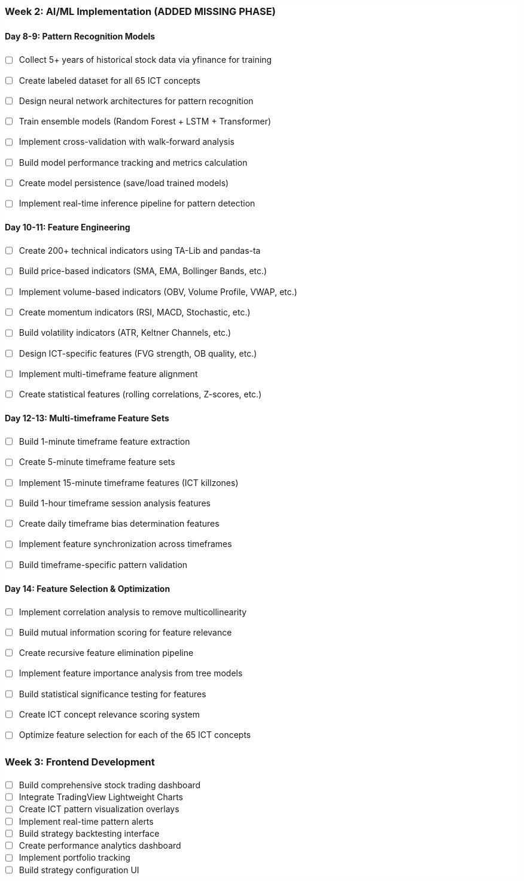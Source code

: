
### **Week 2: AI/ML Implementation (ADDED MISSING PHASE)**

#### **Day 8-9: Pattern Recognition Models**

- [ ] Collect 5+ years of historical stock data via yfinance for training
- [ ] Create labeled dataset for all 65 ICT concepts
- [ ] Design neural network architectures for pattern recognition
- [ ] Train ensemble models (Random Forest + LSTM + Transformer)
- [ ] Implement cross-validation with walk-forward analysis
- [ ] Build model performance tracking and metrics calculation
- [ ] Create model persistence (save/load trained models)
- [ ] Implement real-time inference pipeline for pattern detection


#### **Day 10-11: Feature Engineering**

- [ ] Create 200+ technical indicators using TA-Lib and pandas-ta
- [ ] Build price-based indicators (SMA, EMA, Bollinger Bands, etc.)
- [ ] Implement volume-based indicators (OBV, Volume Profile, VWAP, etc.)
- [ ] Create momentum indicators (RSI, MACD, Stochastic, etc.)
- [ ] Build volatility indicators (ATR, Keltner Channels, etc.)
- [ ] Design ICT-specific features (FVG strength, OB quality, etc.)
- [ ] Implement multi-timeframe feature alignment
- [ ] Create statistical features (rolling correlations, Z-scores, etc.)


#### **Day 12-13: Multi-timeframe Feature Sets**

- [ ] Build 1-minute timeframe feature extraction
- [ ] Create 5-minute timeframe feature sets
- [ ] Implement 15-minute timeframe features (ICT killzones)
- [ ] Build 1-hour timeframe session analysis features
- [ ] Create daily timeframe bias determination features
- [ ] Implement feature synchronization across timeframes
- [ ] Build timeframe-specific pattern validation


#### **Day 14: Feature Selection \& Optimization**

- [ ] Implement correlation analysis to remove multicollinearity
- [ ] Build mutual information scoring for feature relevance
- [ ] Create recursive feature elimination pipeline
- [ ] Implement feature importance analysis from tree models
- [ ] Build statistical significance testing for features
- [ ] Create ICT concept relevance scoring system
- [ ] Optimize feature selection for each of the 65 ICT concepts


### **Week 3: Frontend Development**

- [ ] Build comprehensive stock trading dashboard
- [ ] Integrate TradingView Lightweight Charts
- [ ] Create ICT pattern visualization overlays
- [ ] Implement real-time pattern alerts
- [ ] Build strategy backtesting interface
- [ ] Create performance analytics dashboard
- [ ] Implement portfolio tracking
- [ ] Build strategy configuration UI
